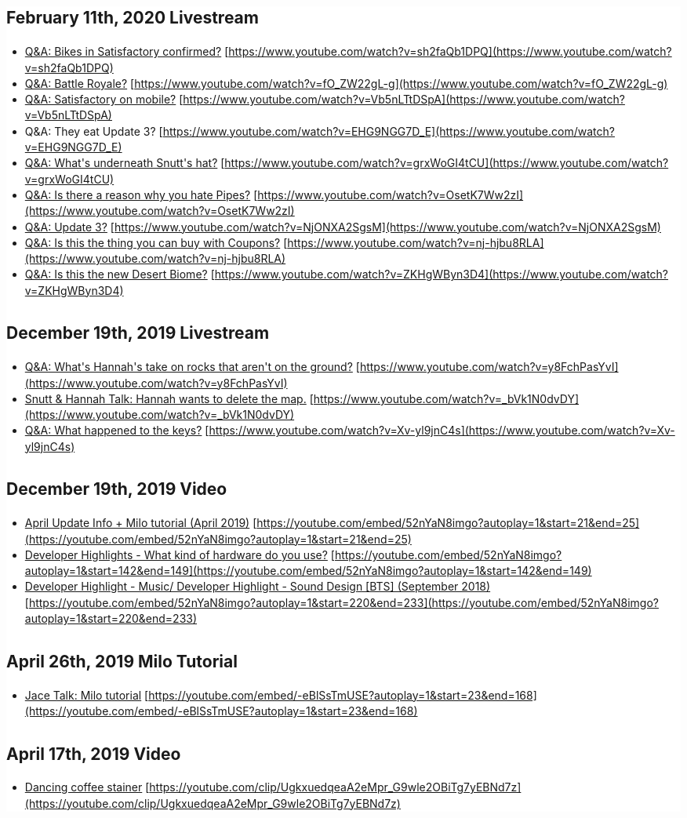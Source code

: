 ## February 11th, 2020 Livestream
* [Q&A: Bikes in Satisfactory confirmed?](../transcriptions/yt-sh2faQb1DPQ.md) [https://www.youtube.com/watch?v=sh2faQb1DPQ](https://www.youtube.com/watch?v=sh2faQb1DPQ)
* [Q&A: Battle Royale?](../transcriptions/yt-fO_ZW22gL-g.md) [https://www.youtube.com/watch?v=fO_ZW22gL-g](https://www.youtube.com/watch?v=fO_ZW22gL-g)
* [Q&A: Satisfactory on mobile?](../transcriptions/yt-Vb5nLTtDSpA.md) [https://www.youtube.com/watch?v=Vb5nLTtDSpA](https://www.youtube.com/watch?v=Vb5nLTtDSpA)
* Q&A: They eat Update 3? [https://www.youtube.com/watch?v=EHG9NGG7D_E](https://www.youtube.com/watch?v=EHG9NGG7D_E)
* [Q&A: What's underneath Snutt's hat?](../transcriptions/yt-grxWoGI4tCU.md) [https://www.youtube.com/watch?v=grxWoGI4tCU](https://www.youtube.com/watch?v=grxWoGI4tCU)
* [Q&A: Is there a reason why you hate Pipes?](../transcriptions/yt-OsetK7Ww2zI.md) [https://www.youtube.com/watch?v=OsetK7Ww2zI](https://www.youtube.com/watch?v=OsetK7Ww2zI)
* [Q&A: Update 3?](../transcriptions/yt-NjONXA2SgsM.md) [https://www.youtube.com/watch?v=NjONXA2SgsM](https://www.youtube.com/watch?v=NjONXA2SgsM)
* [Q&A: Is this the thing you can buy with Coupons?](../transcriptions/yt-nj-hjbu8RLA.md) [https://www.youtube.com/watch?v=nj-hjbu8RLA](https://www.youtube.com/watch?v=nj-hjbu8RLA)
* [Q&A: Is this the new Desert Biome?](../transcriptions/yt-ZKHgWByn3D4.md) [https://www.youtube.com/watch?v=ZKHgWByn3D4](https://www.youtube.com/watch?v=ZKHgWByn3D4)

## December 19th, 2019 Livestream
* [Q&A: What's Hannah's take on rocks that aren't on the ground?](../transcriptions/yt-y8FchPasYvI.md) [https://www.youtube.com/watch?v=y8FchPasYvI](https://www.youtube.com/watch?v=y8FchPasYvI)
* [Snutt & Hannah Talk: Hannah wants to delete the map.](../transcriptions/yt-_bVk1N0dvDY.md) [https://www.youtube.com/watch?v=_bVk1N0dvDY](https://www.youtube.com/watch?v=_bVk1N0dvDY)
* [Q&A: What happened to the keys?](../transcriptions/yt-Xv-yl9jnC4s.md) [https://www.youtube.com/watch?v=Xv-yl9jnC4s](https://www.youtube.com/watch?v=Xv-yl9jnC4s)

## December 19th, 2019 Video
* [April Update Info + Milo tutorial (April 2019)](../transcriptions/yt-52nYaN8imgo,21.58,24.46.md) [https://youtube.com/embed/52nYaN8imgo?autoplay=1&start=21&end=25](https://youtube.com/embed/52nYaN8imgo?autoplay=1&start=21&end=25)
* [Developer Highlights - What kind of hardware do you use?](../transcriptions/yt-52nYaN8imgo,142.38,148.52.md) [https://youtube.com/embed/52nYaN8imgo?autoplay=1&start=142&end=149](https://youtube.com/embed/52nYaN8imgo?autoplay=1&start=142&end=149)
* [Developer Highlight - Music/ Developer Highlight - Sound Design [BTS] (September 2018)](../transcriptions/yt-52nYaN8imgo,220.56,232.76.md) [https://youtube.com/embed/52nYaN8imgo?autoplay=1&start=220&end=233](https://youtube.com/embed/52nYaN8imgo?autoplay=1&start=220&end=233)

## April 26th, 2019 Milo Tutorial
* [Jace Talk: Milo tutorial](../transcriptions/yt--eBlSsTmUSE,23.92,167.8.md) [https://youtube.com/embed/-eBlSsTmUSE?autoplay=1&start=23&end=168](https://youtube.com/embed/-eBlSsTmUSE?autoplay=1&start=23&end=168)

## April 17th, 2019 Video
* [Dancing coffee stainer](../transcriptions/yt-s9JIUKS0p2Q,96.64,112.md) [https://youtube.com/clip/UgkxuedqeaA2eMpr_G9wle2OBiTg7yEBNd7z](https://youtube.com/clip/UgkxuedqeaA2eMpr_G9wle2OBiTg7yEBNd7z)
